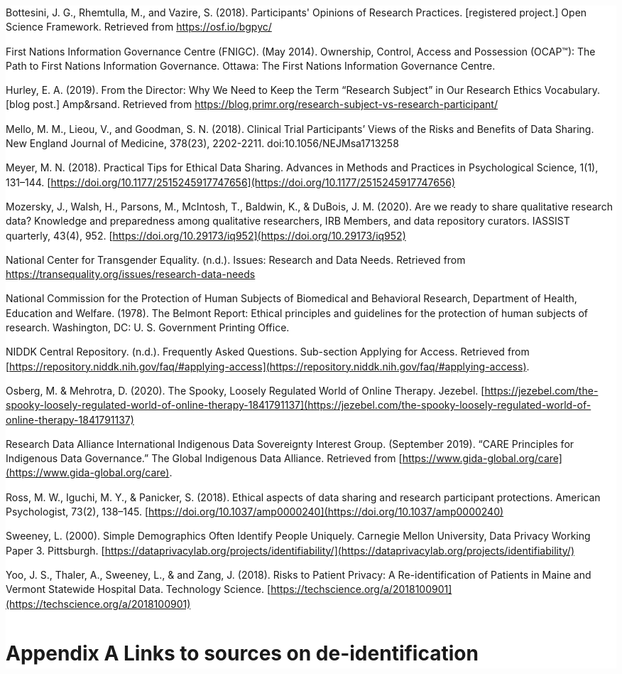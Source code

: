 Bottesini, J. G., Rhemtulla, M., and Vazire, S. (2018). Participants' Opinions of Research Practices. [registered project.] Open Science Framework. Retrieved from https://osf.io/bgpyc/

First Nations Information Governance Centre (FNIGC). (May 2014). Ownership, Control, Access and Possession (OCAP™): The Path to First Nations Information Governance. Ottawa: The First Nations Information Governance Centre.

Hurley, E. A. (2019). From the Director: Why We Need to Keep the Term “Research Subject” in Our Research Ethics Vocabulary. [blog post.] Amp&rsand. Retrieved from https://blog.primr.org/research-subject-vs-research-participant/

Mello, M. M., Lieou, V., and Goodman, S. N. (2018). Clinical Trial Participants’ Views of the Risks and Benefits of Data Sharing. New England Journal of Medicine, 378(23), 2202-2211. doi:10.1056/NEJMsa1713258

Meyer, M. N. (2018). Practical Tips for Ethical Data Sharing. Advances in Methods and Practices in Psychological Science, 1(1), 131–144. [https://doi.org/10.1177/2515245917747656](https://doi.org/10.1177/2515245917747656)

Mozersky, J., Walsh, H., Parsons, M., McIntosh, T., Baldwin, K., & DuBois, J. M. (2020). Are we ready to share qualitative research data? Knowledge and preparedness among qualitative researchers, IRB Members, and data repository curators. IASSIST quarterly, 43(4), 952. [https://doi.org/10.29173/iq952](https://doi.org/10.29173/iq952)

National Center for Transgender Equality. (n.d.). Issues: Research and Data Needs. Retrieved from https://transequality.org/issues/research-data-needs

National Commission for the Protection of Human Subjects of Biomedical and Behavioral Research, Department of Health, Education and Welfare. (1978). The Belmont Report: Ethical principles and guidelines for the protection of human subjects of research. Washington, DC: U. S. Government Printing Office.

NIDDK Central Repository. (n.d.). Frequently Asked Questions. Sub-section Applying for Access. Retrieved from [https://repository.niddk.nih.gov/faq/#applying-access](https://repository.niddk.nih.gov/faq/#applying-access).

Osberg, M. & Mehrotra, D. (2020). The Spooky, Loosely Regulated World of Online Therapy. Jezebel. [https://jezebel.com/the-spooky-loosely-regulated-world-of-online-therapy-1841791137](https://jezebel.com/the-spooky-loosely-regulated-world-of-online-therapy-1841791137)

Research Data Alliance International Indigenous Data Sovereignty Interest Group. (September 2019). “CARE Principles for Indigenous Data Governance.” The Global Indigenous Data Alliance. Retrieved from [https://www.gida-global.org/care](https://www.gida-global.org/care).

Ross, M. W., Iguchi, M. Y., & Panicker, S. (2018). Ethical aspects of data sharing and research participant protections. American Psychologist, 73(2), 138–145. [https://doi.org/10.1037/amp0000240](https://doi.org/10.1037/amp0000240)

Sweeney, L. (2000). Simple Demographics Often Identify People Uniquely. Carnegie Mellon University, Data Privacy Working Paper 3. Pittsburgh. [https://dataprivacylab.org/projects/identifiability/](https://dataprivacylab.org/projects/identifiability/)

Yoo, J. S., Thaler, A., Sweeney, L., & and Zang, J. (2018). Risks to Patient Privacy: A Re-identification of Patients in Maine and Vermont Statewide Hospital Data. Technology Science. [https://techscience.org/a/2018100901](https://techscience.org/a/2018100901)

# Appendix A Links to sources on de-identification
